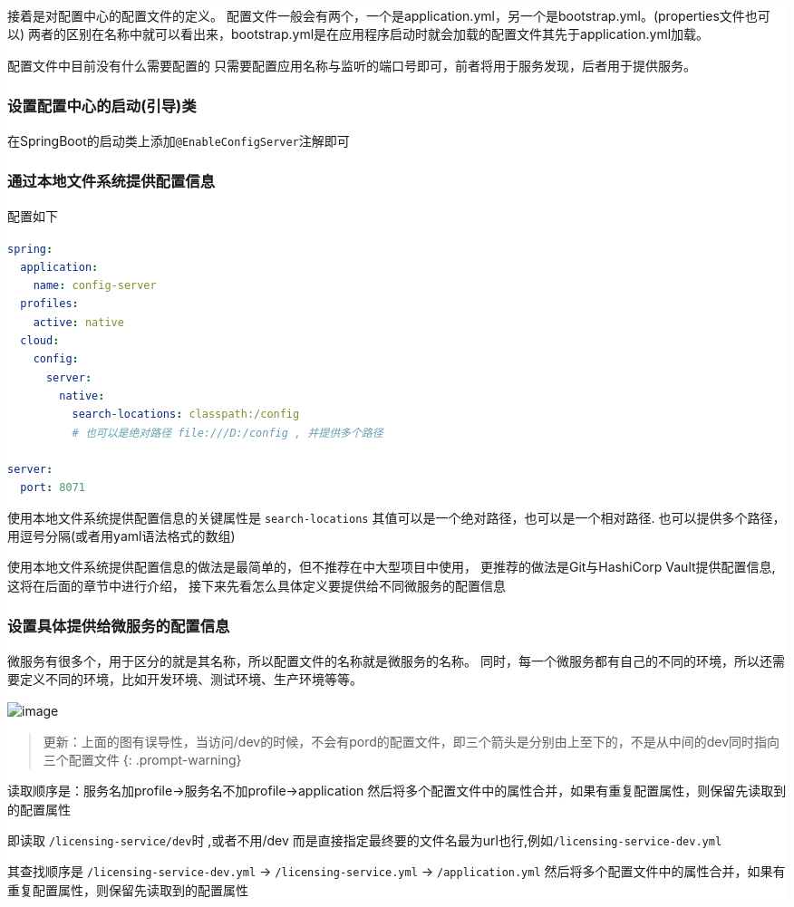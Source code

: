 接着是对配置中心的配置文件的定义。
配置文件一般会有两个，一个是application.yml，另一个是bootstrap.yml。(properties文件也可以)
两者的区别在名称中就可以看出来，bootstrap.yml是在应用程序启动时就会加载的配置文件其先于application.yml加载。

配置文件中目前没有什么需要配置的
只需要配置应用名称与监听的端口号即可，前者将用于服务发现，后者用于提供服务。

### 设置配置中心的启动(引导)类

在SpringBoot的启动类上添加`@EnableConfigServer`注解即可

### 通过本地文件系统提供配置信息

配置如下

```yaml
spring:
  application:
    name: config-server
  profiles:
    active: native
  cloud:
    config:
      server:
        native:
          search-locations: classpath:/config
          # 也可以是绝对路径 file:///D:/config , 并提供多个路径

server:
  port: 8071
```

使用本地文件系统提供配置信息的关键属性是 `search-locations`
其值可以是一个绝对路径，也可以是一个相对路径. 也可以提供多个路径，用逗号分隔(或者用yaml语法格式的数组)

使用本地文件系统提供配置信息的做法是最简单的，但不推荐在中大型项目中使用，
更推荐的做法是Git与HashiCorp Vault提供配置信息,这将在后面的章节中进行介绍，
接下来先看怎么具体定义要提供给不同微服务的配置信息

### 设置具体提供给微服务的配置信息

微服务有很多个，用于区分的就是其名称，所以配置文件的名称就是微服务的名称。
同时，每一个微服务都有自己的不同的环境，所以还需要定义不同的环境，比如开发环境、测试环境、生产环境等等。

![image](https://cdn.statically.io/gh/TonyMarsh31/image-hosting@master/Blog/读书笔记/Spring微服务实战第二版/image.fo0nv9099vk.webp)

> 更新：上面的图有误导性，当访问/dev的时候，不会有pord的配置文件，即三个箭头是分别由上至下的，不是从中间的dev同时指向三个配置文件
> {: .prompt-warning}

读取顺序是：服务名加profile→服务名不加profile→application
然后将多个配置文件中的属性合并，如果有重复配置属性，则保留先读取到的配置属性

即读取 `/licensing-service/dev`时 ,或者不用/dev 而是直接指定最终要的文件名最为url也行,例如`/licensing-service-dev.yml`

其查找顺序是 `/licensing-service-dev.yml` → `/licensing-service.yml` → `/application.yml`
然后将多个配置文件中的属性合并，如果有重复配置属性，则保留先读取到的配置属性
